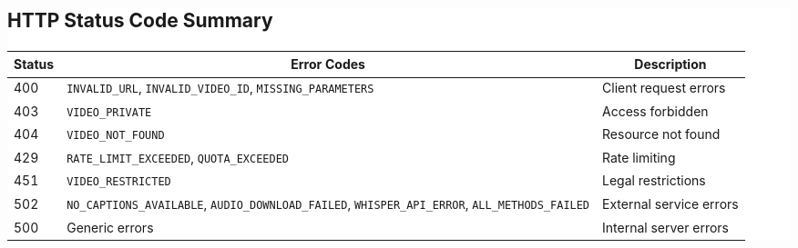 ## HTTP Status Code Summary

| Status | Error Codes | Description |
|--------|-------------|-------------|
| 400 | `INVALID_URL`, `INVALID_VIDEO_ID`, `MISSING_PARAMETERS` | Client request errors |
| 403 | `VIDEO_PRIVATE` | Access forbidden |
| 404 | `VIDEO_NOT_FOUND` | Resource not found |
| 429 | `RATE_LIMIT_EXCEEDED`, `QUOTA_EXCEEDED` | Rate limiting |
| 451 | `VIDEO_RESTRICTED` | Legal restrictions |
| 502 | `NO_CAPTIONS_AVAILABLE`, `AUDIO_DOWNLOAD_FAILED`, `WHISPER_API_ERROR`, `ALL_METHODS_FAILED` | External service errors |
| 500 | Generic errors | Internal server errors |